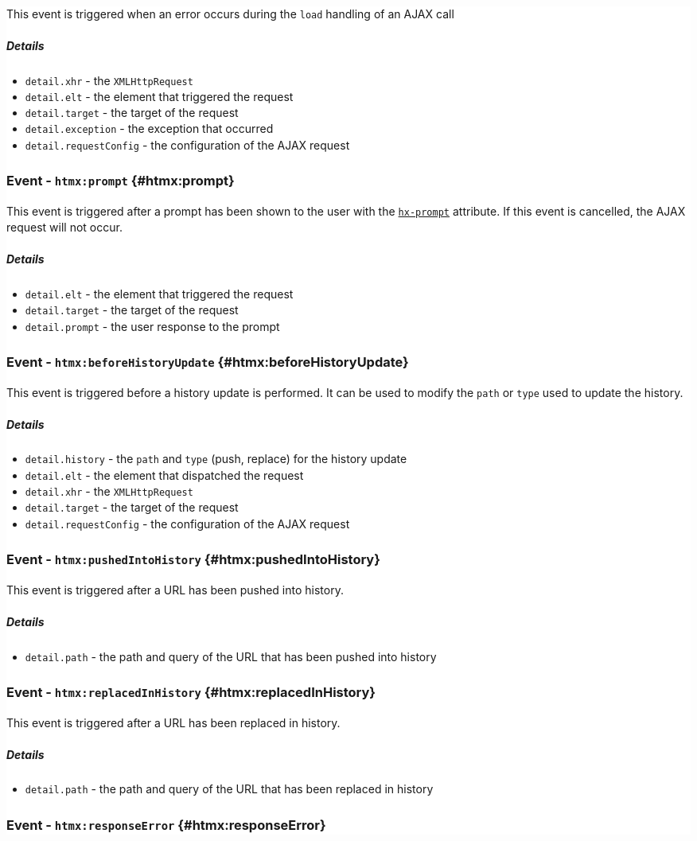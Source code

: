 This event is triggered when an error occurs during the `load` handling of an AJAX call

##### Details

* `detail.xhr` - the `XMLHttpRequest`
* `detail.elt` - the element that triggered the request
* `detail.target` - the target of the request
* `detail.exception` - the exception that occurred
* `detail.requestConfig` - the configuration of the AJAX request

### Event - `htmx:prompt` {#htmx:prompt}

This event is triggered after a prompt has been shown to the user with the [`hx-prompt`](@/attributes/hx-prompt.md)
attribute.  If this event is cancelled, the AJAX request will not occur.

##### Details

* `detail.elt` - the element that triggered the request
* `detail.target` - the target of the request
* `detail.prompt` - the user response to the prompt

### Event - `htmx:beforeHistoryUpdate` {#htmx:beforeHistoryUpdate}

This event is triggered before a history update is performed. It can be
used to modify the `path` or `type` used to update the history.

##### Details

* `detail.history` - the `path` and `type` (push, replace) for the history update
* `detail.elt` - the element that dispatched the request
* `detail.xhr` - the `XMLHttpRequest`
* `detail.target` - the target of the request
* `detail.requestConfig` - the configuration of the AJAX request

### Event - `htmx:pushedIntoHistory` {#htmx:pushedIntoHistory}

This event is triggered after a URL has been pushed into history.

##### Details

* `detail.path` - the path and query of the URL that has been pushed into history

### Event - `htmx:replacedInHistory` {#htmx:replacedInHistory}

This event is triggered after a URL has been replaced in history.

##### Details

* `detail.path` - the path and query of the URL that has been replaced in history

### Event - `htmx:responseError` {#htmx:responseError}
